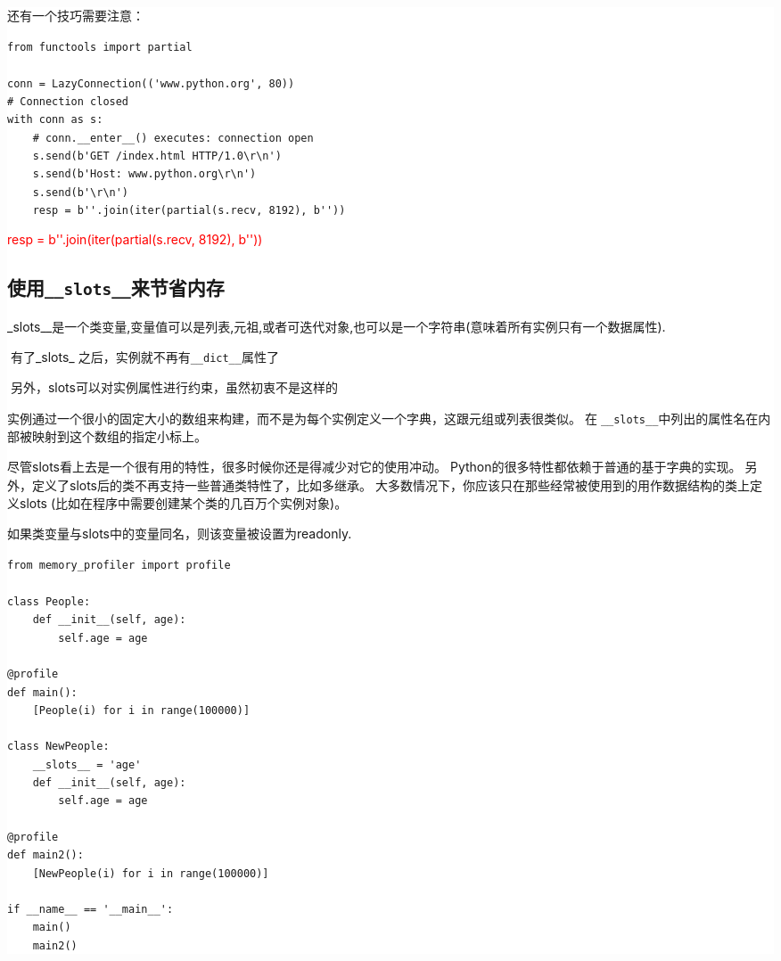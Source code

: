 还有一个技巧需要注意：

```
from functools import partial

conn = LazyConnection(('www.python.org', 80))
# Connection closed
with conn as s:
    # conn.__enter__() executes: connection open
    s.send(b'GET /index.html HTTP/1.0\r\n')
    s.send(b'Host: www.python.org\r\n')
    s.send(b'\r\n')
    resp = b''.join(iter(partial(s.recv, 8192), b''))
```

<font color="red">resp = b''.join(iter(partial(s.recv, 8192), b''))</font>

## 使用`__slots__`来节省内存

​	_slots__是一个类变量,变量值可以是列表,元祖,或者可迭代对象,也可以是一个字符串(意味着所有实例只有一个数据属性).

​	有了_slots_ 之后，实例就不再有`__dict__`属性了

​	另外，slots可以对实例属性进行约束，虽然初衷不是这样的

​	实例通过一个很小的固定大小的数组来构建，而不是为每个实例定义一个字典，这跟元组或列表很类似。 在 `__slots__`中列出的属性名在内部被映射到这个数组的指定小标上。

​	尽管slots看上去是一个很有用的特性，很多时候你还是得减少对它的使用冲动。 Python的很多特性都依赖于普通的基于字典的实现。 另外，定义了slots后的类不再支持一些普通类特性了，比如多继承。 大多数情况下，你应该只在那些经常被使用到的用作数据结构的类上定义slots (比如在程序中需要创建某个类的几百万个实例对象)。

如果类变量与slots中的变量同名，则该变量被设置为readonly.

```
from memory_profiler import profile

class People:
    def __init__(self, age):
        self.age = age

@profile
def main():
    [People(i) for i in range(100000)]

class NewPeople:
    __slots__ = 'age'
    def __init__(self, age):
        self.age = age

@profile
def main2():
    [NewPeople(i) for i in range(100000)]

if __name__ == '__main__':
    main()
    main2()
```
